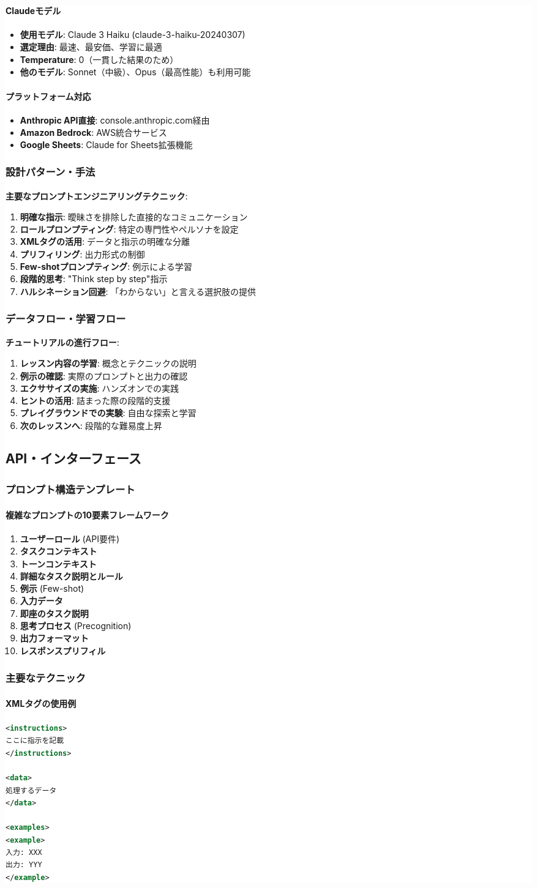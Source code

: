 #### Claudeモデル
- **使用モデル**: Claude 3 Haiku (claude-3-haiku-20240307)
- **選定理由**: 最速、最安価、学習に最適
- **Temperature**: 0（一貫した結果のため）
- **他のモデル**: Sonnet（中級）、Opus（最高性能）も利用可能

#### プラットフォーム対応
- **Anthropic API直接**: console.anthropic.com経由
- **Amazon Bedrock**: AWS統合サービス
- **Google Sheets**: Claude for Sheets拡張機能

### 設計パターン・手法
**主要なプロンプトエンジニアリングテクニック**:
1. **明確な指示**: 曖昧さを排除した直接的なコミュニケーション
2. **ロールプロンプティング**: 特定の専門性やペルソナを設定
3. **XMLタグの活用**: データと指示の明確な分離
4. **プリフィリング**: 出力形式の制御
5. **Few-shotプロンプティング**: 例示による学習
6. **段階的思考**: "Think step by step"指示
7. **ハルシネーション回避**: 「わからない」と言える選択肢の提供

### データフロー・学習フロー
**チュートリアルの進行フロー**:
1. **レッスン内容の学習**: 概念とテクニックの説明
2. **例示の確認**: 実際のプロンプトと出力の確認
3. **エクササイズの実施**: ハンズオンでの実践
4. **ヒントの活用**: 詰まった際の段階的支援
5. **プレイグラウンドでの実験**: 自由な探索と学習
6. **次のレッスンへ**: 段階的な難易度上昇

## API・インターフェース
### プロンプト構造テンプレート
#### 複雑なプロンプトの10要素フレームワーク
1. **ユーザーロール** (API要件)
2. **タスクコンテキスト**
3. **トーンコンテキスト**
4. **詳細なタスク説明とルール**
5. **例示** (Few-shot)
6. **入力データ**
7. **即座のタスク説明**
8. **思考プロセス** (Precognition)
9. **出力フォーマット**
10. **レスポンスプリフィル**

### 主要なテクニック
#### XMLタグの使用例
```xml
<instructions>
ここに指示を記載
</instructions>

<data>
処理するデータ
</data>

<examples>
<example>
入力: XXX
出力: YYY
</example>
```